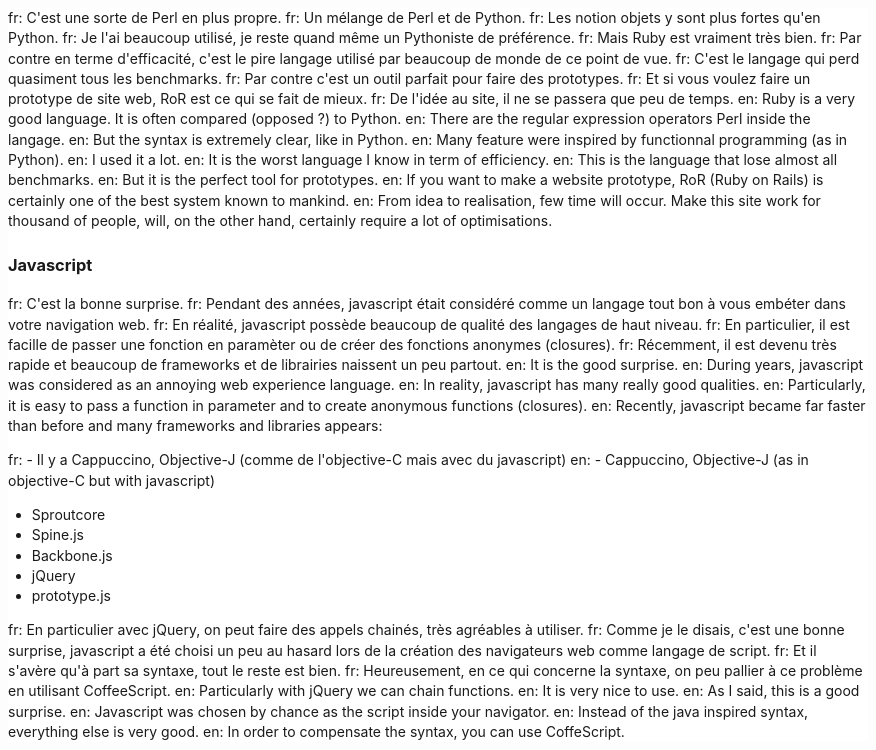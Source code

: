 fr: C'est une sorte de Perl en plus propre. 
fr: Un mélange de Perl et de Python. 
fr: Les notion objets y sont plus fortes qu'en Python. 
fr: Je l'ai beaucoup utilisé, je reste quand même un Pythoniste de préférence.
fr: Mais Ruby est vraiment très bien.
fr: Par contre en terme d'efficacité, c'est le pire langage utilisé par beaucoup de monde de ce point de vue.
fr: C'est le langage qui perd quasiment tous les benchmarks.
fr: Par contre c'est un outil parfait pour faire des prototypes.
fr: Et si vous voulez faire un prototype de site web, RoR est ce qui se fait de mieux.
fr: De l'idée au site, il ne se passera que peu de temps.
en: Ruby is a very good language. It is often compared (opposed ?) to Python.
en: There are the regular expression operators Perl inside the langage.
en: But the syntax is extremely clear, like in Python.
en: Many feature were inspired by functionnal programming (as in Python).
en: I used it a lot.
en: It is the worst language I know in term of efficiency.
en: This is the language that lose almost all benchmarks.
en: But it is the perfect tool for prototypes.
en: If you want to make a website prototype, RoR (Ruby on Rails) is certainly one of the best system known to mankind.
en: From idea to realisation, few time will occur. Make this site work for thousand of people, will, on the other hand, certainly require a lot of optimisations.

### Javascript

fr: C'est la bonne surprise. 
fr: Pendant des années, javascript était considéré comme un langage tout bon à vous embéter dans votre navigation web. 
fr: En réalité, javascript possède beaucoup de qualité des langages de haut niveau.
fr: En particulier, il est facille de passer une fonction en paramèter ou de créer des fonctions anonymes (closures). 
fr: Récemment, il est devenu très rapide et beaucoup de frameworks et de librairies naissent un peu partout.
en: It is the good surprise.
en: During years, javascript was considered as an annoying web experience language. 
en: In reality, javascript has many really good qualities.
en: Particularly, it is easy to pass a function in parameter and to create anonymous functions (closures).
en: Recently, javascript became far faster than before and many frameworks and libraries appears:

fr: - Il y a Cappuccino, Objective-J (comme de l'objective-C mais avec du javascript)
en: - Cappuccino, Objective-J (as in objective-C but with javascript)
- Sproutcore
- Spine.js
- Backbone.js
- jQuery
- prototype.js

fr: En particulier avec jQuery, on peut faire des appels chainés, très agréables à utiliser.
fr: Comme je le disais, c'est une bonne surprise, javascript a été choisi un peu au hasard lors de la création des navigateurs web comme langage de script. 
fr: Et il s'avère qu'à part sa syntaxe, tout le reste est bien. 
fr: Heureusement, en ce qui concerne la syntaxe, on peu pallier à ce problème en utilisant CoffeeScript.
en: Particularly with jQuery we can chain functions.
en: It is very nice to use.
en: As I said, this is a good surprise.
en: Javascript was chosen by chance as the script inside your navigator.
en: Instead of the java inspired syntax, everything else is very good.
en: In order to compensate the syntax, you can use CoffeScript.
